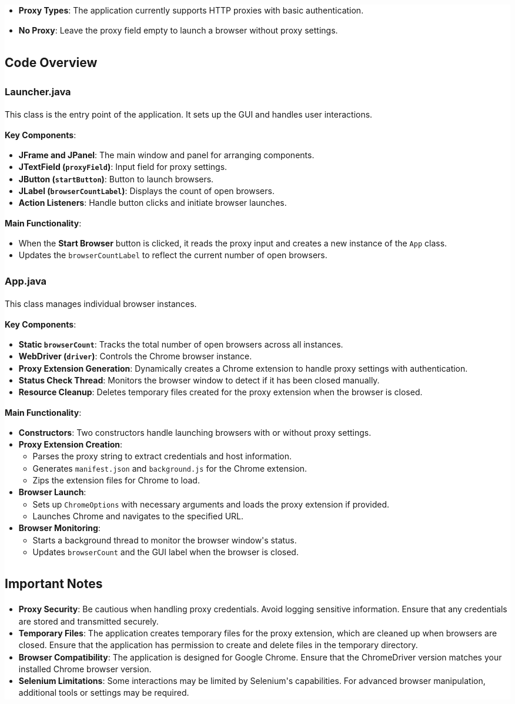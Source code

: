 - **Proxy Types**: The application currently supports HTTP proxies with basic authentication.

- **No Proxy**: Leave the proxy field empty to launch a browser without proxy settings.

## Code Overview

### Launcher.java

This class is the entry point of the application. It sets up the GUI and handles user interactions.

**Key Components**:

- **JFrame and JPanel**: The main window and panel for arranging components.
- **JTextField (`proxyField`)**: Input field for proxy settings.
- **JButton (`startButton`)**: Button to launch browsers.
- **JLabel (`browserCountLabel`)**: Displays the count of open browsers.
- **Action Listeners**: Handle button clicks and initiate browser launches.

**Main Functionality**:

- When the **Start Browser** button is clicked, it reads the proxy input and creates a new instance of the `App` class.
- Updates the `browserCountLabel` to reflect the current number of open browsers.

### App.java

This class manages individual browser instances.

**Key Components**:

- **Static `browserCount`**: Tracks the total number of open browsers across all instances.
- **WebDriver (`driver`)**: Controls the Chrome browser instance.
- **Proxy Extension Generation**: Dynamically creates a Chrome extension to handle proxy settings with authentication.
- **Status Check Thread**: Monitors the browser window to detect if it has been closed manually.
- **Resource Cleanup**: Deletes temporary files created for the proxy extension when the browser is closed.

**Main Functionality**:

- **Constructors**: Two constructors handle launching browsers with or without proxy settings.
- **Proxy Extension Creation**:
  - Parses the proxy string to extract credentials and host information.
  - Generates `manifest.json` and `background.js` for the Chrome extension.
  - Zips the extension files for Chrome to load.
- **Browser Launch**:
  - Sets up `ChromeOptions` with necessary arguments and loads the proxy extension if provided.
  - Launches Chrome and navigates to the specified URL.
- **Browser Monitoring**:
  - Starts a background thread to monitor the browser window's status.
  - Updates `browserCount` and the GUI label when the browser is closed.

## Important Notes

- **Proxy Security**: Be cautious when handling proxy credentials. Avoid logging sensitive information. Ensure that any credentials are stored and transmitted securely.
- **Temporary Files**: The application creates temporary files for the proxy extension, which are cleaned up when browsers are closed. Ensure that the application has permission to create and delete files in the temporary directory.
- **Browser Compatibility**: The application is designed for Google Chrome. Ensure that the ChromeDriver version matches your installed Chrome browser version.
- **Selenium Limitations**: Some interactions may be limited by Selenium's capabilities. For advanced browser manipulation, additional tools or settings may be required.
